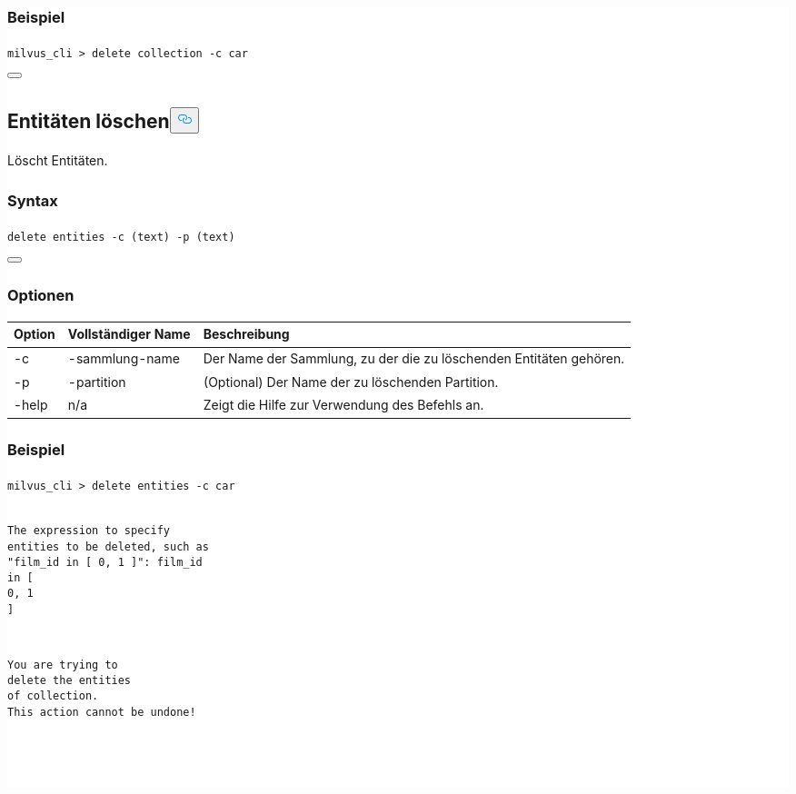<p><h3 id="delete-collection">Beispiel</h3></p>
<pre><code translate="no" class="language-shell">milvus_cli &gt; <span class="hljs-keyword">delete</span> collection -c car
<button class="copy-code-btn"></button></code></pre>
<h2 id="delete-entities" class="common-anchor-header">Entitäten löschen<button data-href="#delete-entities" class="anchor-icon" translate="no">
      <svg translate="no"
        aria-hidden="true"
        focusable="false"
        height="20"
        version="1.1"
        viewBox="0 0 16 16"
        width="16"
      >
        <path
          fill="#0092E4"
          fill-rule="evenodd"
          d="M4 9h1v1H4c-1.5 0-3-1.69-3-3.5S2.55 3 4 3h4c1.45 0 3 1.69 3 3.5 0 1.41-.91 2.72-2 3.25V8.59c.58-.45 1-1.27 1-2.09C10 5.22 8.98 4 8 4H4c-.98 0-2 1.22-2 2.5S3 9 4 9zm9-3h-1v1h1c1 0 2 1.22 2 2.5S13.98 12 13 12H9c-.98 0-2-1.22-2-2.5 0-.83.42-1.64 1-2.09V6.25c-1.09.53-2 1.84-2 3.25C6 11.31 7.55 13 9 13h4c1.45 0 3-1.69 3-3.5S14.5 6 13 6z"
        ></path>
      </svg>
    </button></h2><p>Löscht Entitäten.</p>
<p><h3 id="delete-entities">Syntax</h3></p>
<pre><code translate="no"><span class="hljs-keyword">delete</span> entities -<span class="hljs-title function_">c</span> (text) -<span class="hljs-title function_">p</span> (text) 
<button class="copy-code-btn"></button></code></pre>
<p><h3 id="delete-entities">Optionen</h3></p>
<table>
<thead>
<tr><th style="text-align:left">Option</th><th style="text-align:left">Vollständiger Name</th><th style="text-align:left">Beschreibung</th></tr>
</thead>
<tbody>
<tr><td style="text-align:left">-c</td><td style="text-align:left">-sammlung-name</td><td style="text-align:left">Der Name der Sammlung, zu der die zu löschenden Entitäten gehören.</td></tr>
<tr><td style="text-align:left">-p</td><td style="text-align:left">-partition</td><td style="text-align:left">(Optional) Der Name der zu löschenden Partition.</td></tr>
<tr><td style="text-align:left">-help</td><td style="text-align:left">n/a</td><td style="text-align:left">Zeigt die Hilfe zur Verwendung des Befehls an.</td></tr>
</tbody>
</table>
<p><h3 id="delete-entities">Beispiel</h3></p>
<pre><code translate="no">milvus_cli &gt; <span class="hljs-keyword">delete</span> entities -c car

<span class="hljs-title class_">The</span> expression to specify entities to be deleted, such <span class="hljs-keyword">as</span> <span class="hljs-string">&quot;film_id in [ 0, 1 ]&quot;</span>: film_id <span class="hljs-keyword">in</span> [ <span class="hljs-number">0</span>, <span class="hljs-number">1</span> ]

<span class="hljs-title class_">You</span> are trying to <span class="hljs-keyword">delete</span> the entities <span class="hljs-keyword">of</span> collection. <span class="hljs-title class_">This</span> action cannot be undone!

